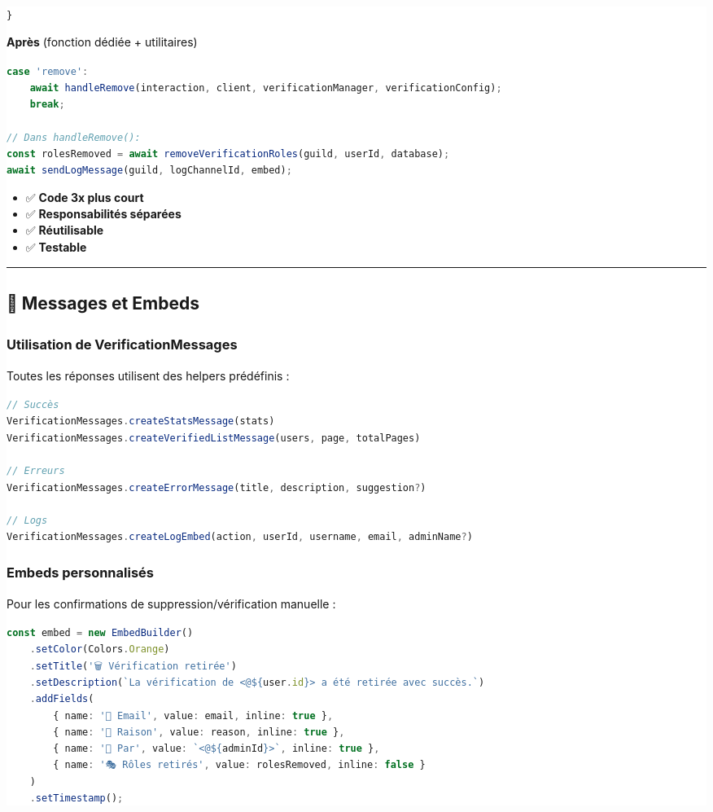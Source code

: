 ```typescript
}
```

**Après** (fonction dédiée + utilitaires)
```typescript
case 'remove':
    await handleRemove(interaction, client, verificationManager, verificationConfig);
    break;

// Dans handleRemove():
const rolesRemoved = await removeVerificationRoles(guild, userId, database);
await sendLogMessage(guild, logChannelId, embed);
```

- ✅ **Code 3x plus court**
- ✅ **Responsabilités séparées**
- ✅ **Réutilisable**
- ✅ **Testable**

---

## 🎨 Messages et Embeds

### Utilisation de VerificationMessages

Toutes les réponses utilisent des helpers prédéfinis :

```typescript
// Succès
VerificationMessages.createStatsMessage(stats)
VerificationMessages.createVerifiedListMessage(users, page, totalPages)

// Erreurs
VerificationMessages.createErrorMessage(title, description, suggestion?)

// Logs
VerificationMessages.createLogEmbed(action, userId, username, email, adminName?)
```

### Embeds personnalisés

Pour les confirmations de suppression/vérification manuelle :
```typescript
const embed = new EmbedBuilder()
    .setColor(Colors.Orange)
    .setTitle('🗑️ Vérification retirée')
    .setDescription(`La vérification de <@${user.id}> a été retirée avec succès.`)
    .addFields(
        { name: '📧 Email', value: email, inline: true },
        { name: '📝 Raison', value: reason, inline: true },
        { name: '👤 Par', value: `<@${adminId}>`, inline: true },
        { name: '🎭 Rôles retirés', value: rolesRemoved, inline: false }
    )
    .setTimestamp();
```
